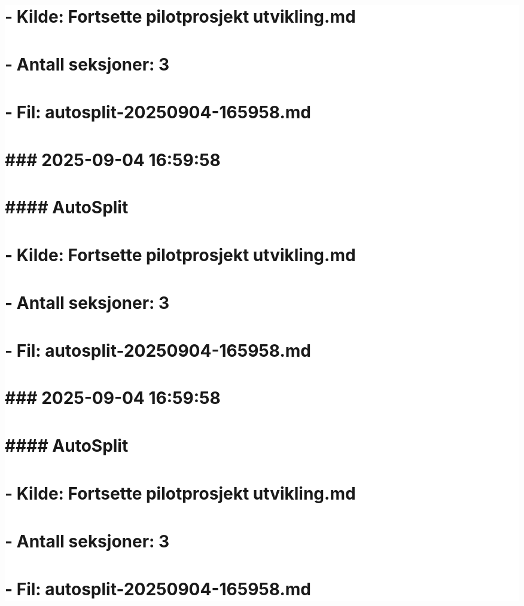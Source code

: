 # \- Kilde: Fortsette pilotprosjekt utvikling.md

# \- Antall seksjoner: 3

# \- Fil: autosplit-20250904-165958.md

#

#

#

#

# \### 2025-09-04 16:59:58

# \#### AutoSplit

# \- Kilde: Fortsette pilotprosjekt utvikling.md

# \- Antall seksjoner: 3

# \- Fil: autosplit-20250904-165958.md

#

#

#

#

# \### 2025-09-04 16:59:58

# \#### AutoSplit

# \- Kilde: Fortsette pilotprosjekt utvikling.md

# \- Antall seksjoner: 3

# \- Fil: autosplit-20250904-165958.md
